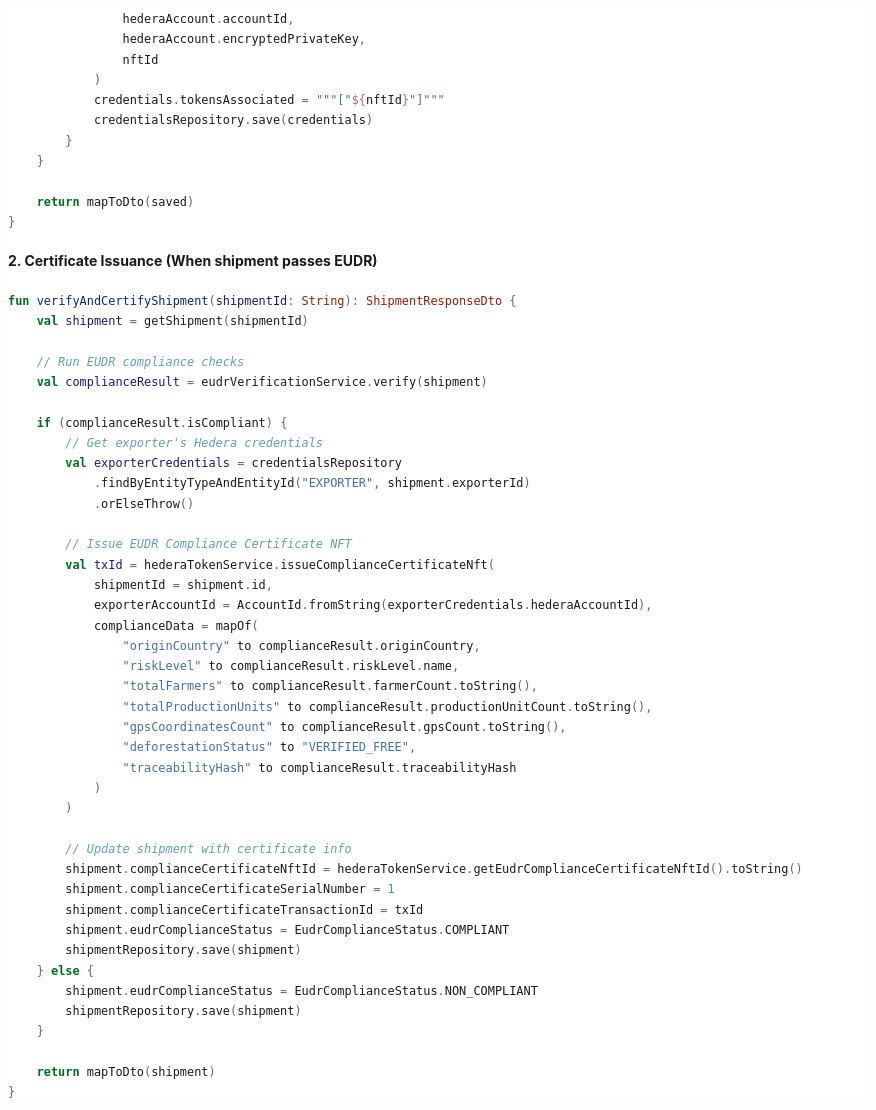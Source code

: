 ```kotlin
                hederaAccount.accountId,
                hederaAccount.encryptedPrivateKey,
                nftId
            )
            credentials.tokensAssociated = """["${nftId}"]"""
            credentialsRepository.save(credentials)
        }
    }
    
    return mapToDto(saved)
}
```

#### 2. Certificate Issuance (When shipment passes EUDR)

```kotlin
fun verifyAndCertifyShipment(shipmentId: String): ShipmentResponseDto {
    val shipment = getShipment(shipmentId)
    
    // Run EUDR compliance checks
    val complianceResult = eudrVerificationService.verify(shipment)
    
    if (complianceResult.isCompliant) {
        // Get exporter's Hedera credentials
        val exporterCredentials = credentialsRepository
            .findByEntityTypeAndEntityId("EXPORTER", shipment.exporterId)
            .orElseThrow()
        
        // Issue EUDR Compliance Certificate NFT
        val txId = hederaTokenService.issueComplianceCertificateNft(
            shipmentId = shipment.id,
            exporterAccountId = AccountId.fromString(exporterCredentials.hederaAccountId),
            complianceData = mapOf(
                "originCountry" to complianceResult.originCountry,
                "riskLevel" to complianceResult.riskLevel.name,
                "totalFarmers" to complianceResult.farmerCount.toString(),
                "totalProductionUnits" to complianceResult.productionUnitCount.toString(),
                "gpsCoordinatesCount" to complianceResult.gpsCount.toString(),
                "deforestationStatus" to "VERIFIED_FREE",
                "traceabilityHash" to complianceResult.traceabilityHash
            )
        )
        
        // Update shipment with certificate info
        shipment.complianceCertificateNftId = hederaTokenService.getEudrComplianceCertificateNftId().toString()
        shipment.complianceCertificateSerialNumber = 1
        shipment.complianceCertificateTransactionId = txId
        shipment.eudrComplianceStatus = EudrComplianceStatus.COMPLIANT
        shipmentRepository.save(shipment)
    } else {
        shipment.eudrComplianceStatus = EudrComplianceStatus.NON_COMPLIANT
        shipmentRepository.save(shipment)
    }
    
    return mapToDto(shipment)
}
```
